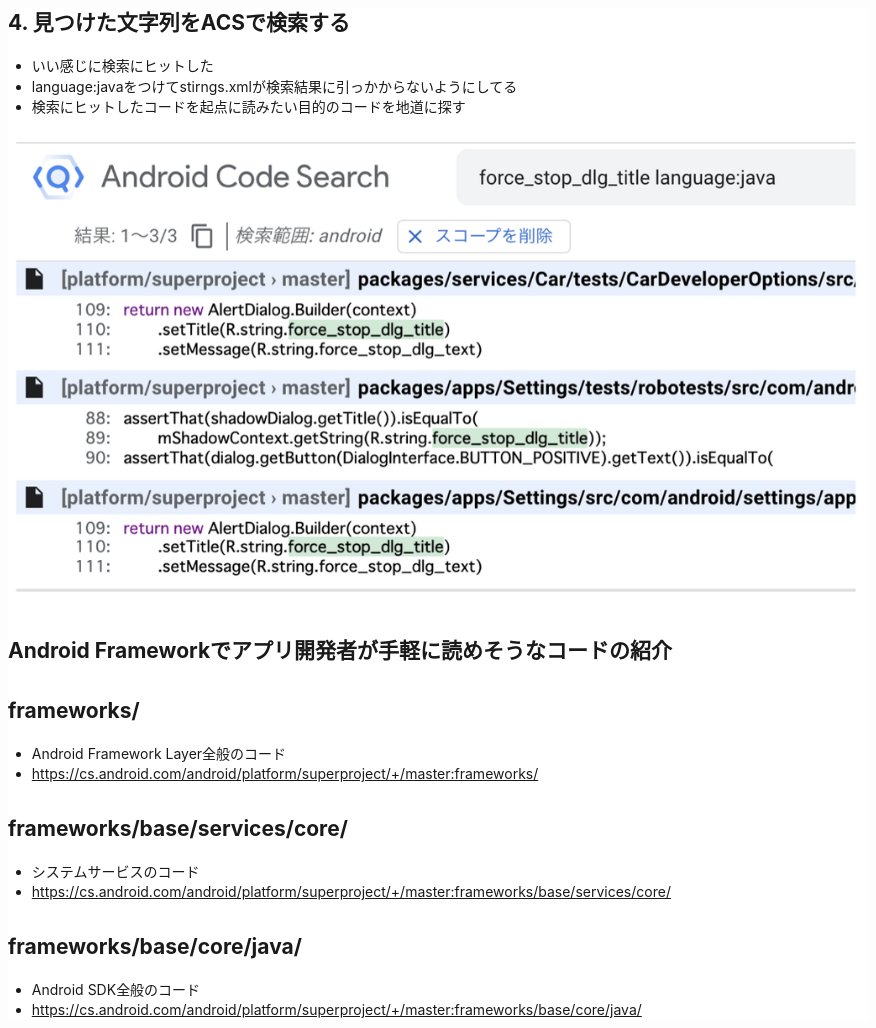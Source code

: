 

## 4. 見つけた文字列をACSで検索する

- いい感じに検索にヒットした
- language:javaをつけてstirngs.xmlが検索結果に引っかからないようにしてる
- 検索にヒットしたコードを起点に読みたい目的のコードを地道に探す

![](./images/18.png)


## Android Frameworkでアプリ開発者が手軽に読めそうなコードの紹介

## frameworks/

- Android Framework Layer全般のコード
- https://cs.android.com/android/platform/superproject/+/master:frameworks/


## frameworks/base/services/core/

- システムサービスのコード
- https://cs.android.com/android/platform/superproject/+/master:frameworks/base/services/core/


## frameworks/base/core/java/

- Android SDK全般のコード
- https://cs.android.com/android/platform/superproject/+/master:frameworks/base/core/java/
